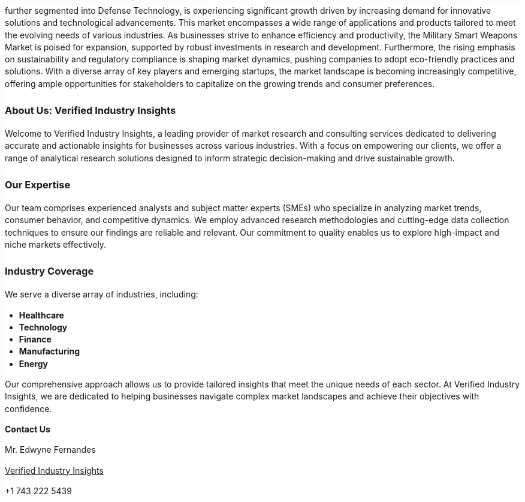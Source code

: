 further segmented into Defense Technology, is experiencing significant growth driven by increasing demand for innovative solutions and technological advancements. This market encompasses a wide range of applications and products tailored to meet the evolving needs of various industries. As businesses strive to enhance efficiency and productivity, the Military Smart Weapons Market is poised for expansion, supported by robust investments in research and development. Furthermore, the rising emphasis on sustainability and regulatory compliance is shaping market dynamics, pushing companies to adopt eco-friendly practices and solutions. With a diverse array of key players and emerging startups, the market landscape is becoming increasingly competitive, offering ample opportunities for stakeholders to capitalize on the growing trends and consumer preferences.</p><h3>About Us: Verified Industry Insights</h3><p>Welcome to Verified Industry Insights, a leading provider of market research and consulting services dedicated to delivering accurate and actionable insights for businesses across various industries. With a focus on empowering our clients, we offer a range of analytical research solutions designed to inform strategic decision-making and drive sustainable growth.</p><h3>Our Expertise</h3><p>Our team comprises experienced analysts and subject matter experts (SMEs) who specialize in analyzing market trends, consumer behavior, and competitive dynamics. We employ advanced research methodologies and cutting-edge data collection techniques to ensure our findings are reliable and relevant. Our commitment to quality enables us to explore high-impact and niche markets effectively.</p><h3>Industry Coverage</h3><p>We serve a diverse array of industries, including:</p><ul><li><strong>Healthcare</strong></li><li><strong>Technology</strong></li><li><strong>Finance</strong></li><li><strong>Manufacturing</strong></li><li><strong>Energy</strong></li></ul><p>Our comprehensive approach allows us to provide tailored insights that meet the unique needs of each sector. At Verified Industry Insights, we are dedicated to helping businesses navigate complex market landscapes and achieve their objectives with confidence.</p><p><strong>Contact Us</strong></p><p>Mr. Edwyne Fernandes</p><p><a href="https://www.verifiedindustryinsights.com/">Verified Industry Insights</a></p><p>+1 743 222 5439</p>
